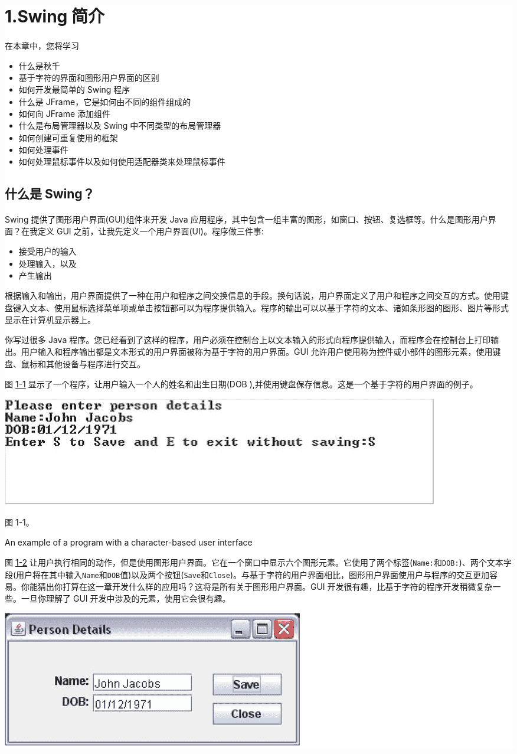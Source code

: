 # 1.Swing 简介

在本章中，您将学习

*   什么是秋千
*   基于字符的界面和图形用户界面的区别
*   如何开发最简单的 Swing 程序
*   什么是 JFrame，它是如何由不同的组件组成的
*   如何向 JFrame 添加组件
*   什么是布局管理器以及 Swing 中不同类型的布局管理器
*   如何创建可重复使用的框架
*   如何处理事件
*   如何处理鼠标事件以及如何使用适配器类来处理鼠标事件

## 什么是 Swing？

Swing 提供了图形用户界面(GUI)组件来开发 Java 应用程序，其中包含一组丰富的图形，如窗口、按钮、复选框等。什么是图形用户界面？在我定义 GUI 之前，让我先定义一个用户界面(UI)。程序做三件事:

*   接受用户的输入
*   处理输入，以及
*   产生输出

根据输入和输出，用户界面提供了一种在用户和程序之间交换信息的手段。换句话说，用户界面定义了用户和程序之间交互的方式。使用键盘键入文本、使用鼠标选择菜单项或单击按钮都可以为程序提供输入。程序的输出可以以基于字符的文本、诸如条形图的图形、图片等形式显示在计算机显示器上。

你写过很多 Java 程序。您已经看到了这样的程序，用户必须在控制台上以文本输入的形式向程序提供输入，而程序会在控制台上打印输出。用户输入和程序输出都是文本形式的用户界面被称为基于字符的用户界面。GUI 允许用户使用称为控件或小部件的图形元素，使用键盘、鼠标和其他设备与程序进行交互。

图 [1-1](#Fig1) 显示了一个程序，让用户输入一个人的姓名和出生日期(DOB ),并使用键盘保存信息。这是一个基于字符的用户界面的例子。

![A978-1-4302-6662-4_1_Fig1_HTML.jpg](img/A978-1-4302-6662-4_1_Fig1_HTML.jpg)

图 1-1。

An example of a program with a character-based user interface

图 [1-2](#Fig2) 让用户执行相同的动作，但是使用图形用户界面。它在一个窗口中显示六个图形元素。它使用了两个标签(`Name:`和`DOB:`)、两个文本字段(用户将在其中输入`Name`和`DOB`值)以及两个按钮(`Save`和`Close`)。与基于字符的用户界面相比，图形用户界面使用户与程序的交互更加容易。你能猜出你打算在这一章开发什么样的应用吗？这将是所有关于图形用户界面。GUI 开发很有趣，比基于字符的程序开发稍微复杂一些。一旦你理解了 GUI 开发中涉及的元素，使用它会很有趣。

![A978-1-4302-6662-4_1_Fig2_HTML.jpg](img/A978-1-4302-6662-4_1_Fig2_HTML.jpg)
